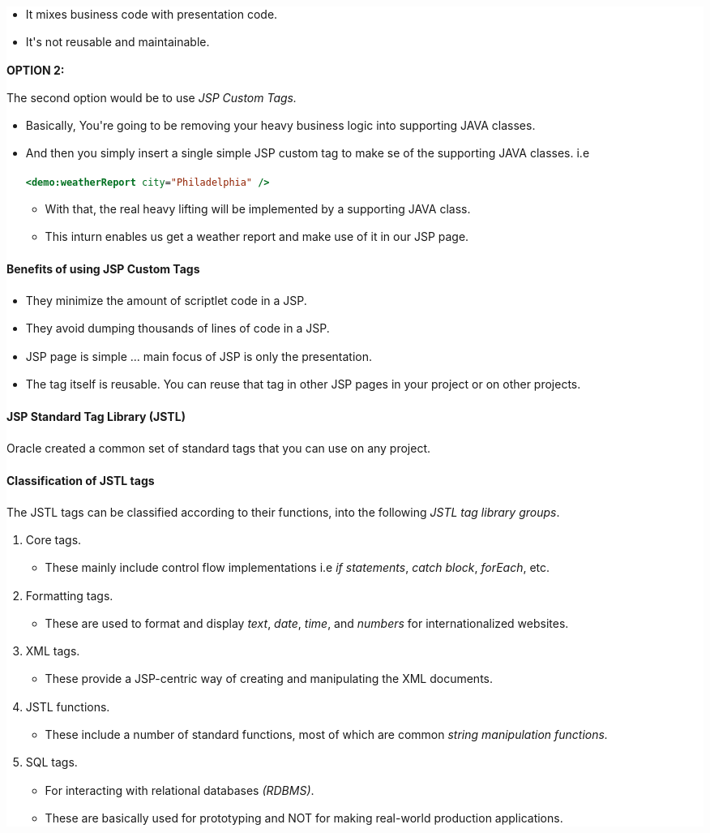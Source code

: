 * It mixes business code with presentation code.

* It's not reusable and maintainable.

**OPTION 2:**

The second option would be to use *JSP Custom Tags.*

* Basically, You're going to be removing your heavy business logic into supporting JAVA classes.

* And then you simply insert a single simple JSP custom tag to make se of the supporting JAVA classes. i.e

  ```jsp
  <demo:weatherReport city="Philadelphia" />
  ```

  * With that, the real heavy lifting will be implemented by a supporting JAVA class.

  * This inturn enables us get a weather report and make use of it in our JSP page.

#### Benefits of using JSP Custom Tags

* They minimize the amount of scriptlet code in a JSP.

* They avoid dumping thousands of lines of code in a JSP.

* JSP page is simple ... main focus of JSP is only the presentation.

* The tag itself is reusable. You can reuse that tag in other JSP pages in your project or on other projects.

#### JSP Standard Tag Library (JSTL)

Oracle created a common set of standard tags that you can use on any project.

#### Classification of JSTL tags

The JSTL tags can be classified according to their functions, into the following *JSTL tag library groups*.

1. Core tags.
    * These mainly include control flow implementations i.e *if statements*, *catch block*, *forEach*, etc.

2. Formatting tags.
    * These are used to format and display *text*, *date*, *time*, and *numbers* for internationalized websites.

3. XML tags.
    * These provide a JSP-centric way of creating and manipulating the XML documents.

4. JSTL functions.
    * These include a number  of standard functions, most of which are common *string manipulation functions.*

5. SQL tags.
    * For interacting with relational databases *(RDBMS)*.

    * These are basically used for prototyping and NOT for making real-world production applications.
